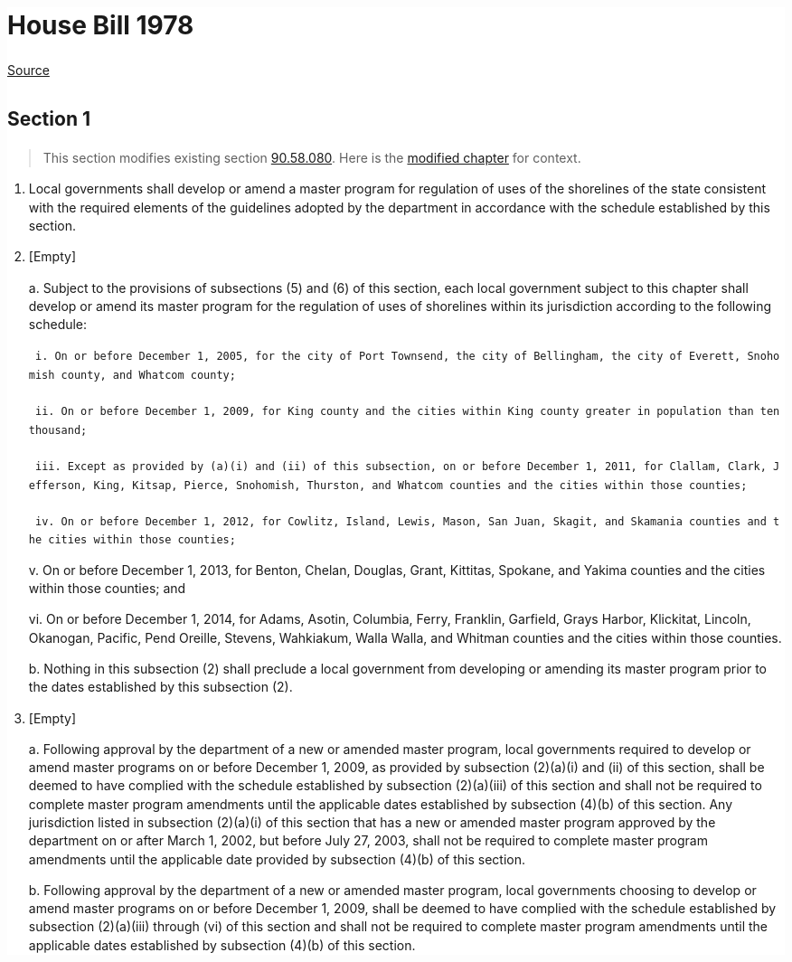 # House Bill 1978

[Source](http://lawfilesext.leg.wa.gov/biennium/2021-22/Pdf/Bills/House%20Bills/1978.pdf)
## Section 1
> This section modifies existing section [90.58.080](/rcw/90_water_rights—environment/90.58_shoreline_management_act_of_1971.md). Here is the [modified chapter](rcw/90_water_rights—environment/90.58_shoreline_management_act_of_1971.md) for context.

1. Local governments shall develop or amend a master program for regulation of uses of the shorelines of the state consistent with the required elements of the guidelines adopted by the department in accordance with the schedule established by this section.

2. [Empty]

    a. Subject to the provisions of subsections (5) and (6) of this section, each local government subject to this chapter shall develop or amend its master program for the regulation of uses of shorelines within its jurisdiction according to the following schedule:

        i. On or before December 1, 2005, for the city of Port Townsend, the city of Bellingham, the city of Everett, Snohomish county, and Whatcom county;

        ii. On or before December 1, 2009, for King county and the cities within King county greater in population than ten thousand;

        iii. Except as provided by (a)(i) and (ii) of this subsection, on or before December 1, 2011, for Clallam, Clark, Jefferson, King, Kitsap, Pierce, Snohomish, Thurston, and Whatcom counties and the cities within those counties;

        iv. On or before December 1, 2012, for Cowlitz, Island, Lewis, Mason, San Juan, Skagit, and Skamania counties and the cities within those counties;

    v. On or before December 1, 2013, for Benton, Chelan, Douglas, Grant, Kittitas, Spokane, and Yakima counties and the cities within those counties; and

    vi. On or before December 1, 2014, for Adams, Asotin, Columbia, Ferry, Franklin, Garfield, Grays Harbor, Klickitat, Lincoln, Okanogan, Pacific, Pend Oreille, Stevens, Wahkiakum, Walla Walla, and Whitman counties and the cities within those counties.

    b. Nothing in this subsection (2) shall preclude a local government from developing or amending its master program prior to the dates established by this subsection (2).

3. [Empty]

    a. Following approval by the department of a new or amended master program, local governments required to develop or amend master programs on or before December 1, 2009, as provided by subsection (2)(a)(i) and (ii) of this section, shall be deemed to have complied with the schedule established by subsection (2)(a)(iii) of this section and shall not be required to complete master program amendments until the applicable dates established by subsection (4)(b) of this section. Any jurisdiction listed in subsection (2)(a)(i) of this section that has a new or amended master program approved by the department on or after March 1, 2002, but before July 27, 2003, shall not be required to complete master program amendments until the applicable date provided by subsection (4)(b) of this section.

    b. Following approval by the department of a new or amended master program, local governments choosing to develop or amend master programs on or before December 1, 2009, shall be deemed to have complied with the schedule established by subsection (2)(a)(iii) through (vi) of this section and shall not be required to complete master program amendments until the applicable dates established by subsection (4)(b) of this section.
